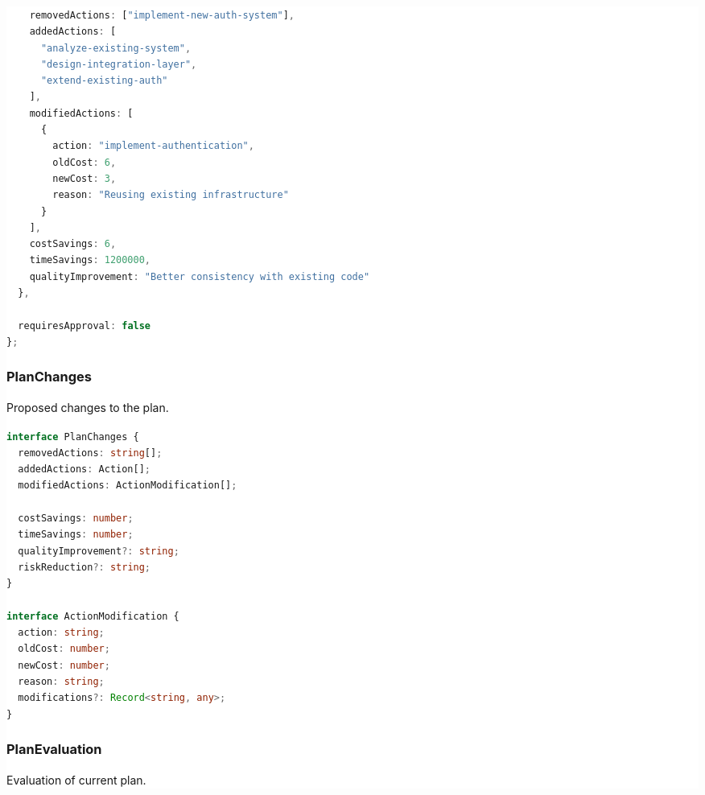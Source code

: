 ```typescript
    removedActions: ["implement-new-auth-system"],
    addedActions: [
      "analyze-existing-system",
      "design-integration-layer",
      "extend-existing-auth"
    ],
    modifiedActions: [
      {
        action: "implement-authentication",
        oldCost: 6,
        newCost: 3,
        reason: "Reusing existing infrastructure"
      }
    ],
    costSavings: 6,
    timeSavings: 1200000,
    qualityImprovement: "Better consistency with existing code"
  },

  requiresApproval: false
};
```

### PlanChanges

Proposed changes to the plan.

```typescript
interface PlanChanges {
  removedActions: string[];
  addedActions: Action[];
  modifiedActions: ActionModification[];

  costSavings: number;
  timeSavings: number;
  qualityImprovement?: string;
  riskReduction?: string;
}

interface ActionModification {
  action: string;
  oldCost: number;
  newCost: number;
  reason: string;
  modifications?: Record<string, any>;
}
```

### PlanEvaluation

Evaluation of current plan.
